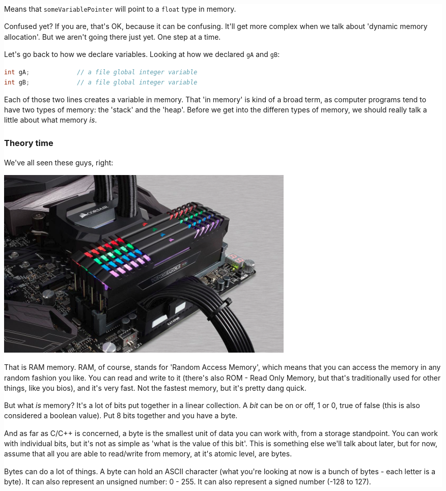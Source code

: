 Means that `someVariablePointer` will point to a `float` type in memory.

Confused yet? If you are, that's OK, because it can be confusing. It'll get more complex when we talk about 'dynamic memory allocation'. But we aren't going there just yet. One step at a time.

Let's go back to how we declare variables. Looking at how we declared `gA` and `gB`:

``` C++
int gA;             // a file global integer variable
int gB;             // a file global integer variable
```

Each of those two lines creates a variable in memory. That 'in memory' is kind of a broad term, as computer programs tend to have two types of memory: the 'stack' and the 'heap'. Before we get into the differen types of memory, we should really talk a little about what memory _is_.

### Theory time

We've all seen these guys, right:

![Every modern computer has these](images/RAMsticks.png)

That is RAM memory. RAM, of course, stands for 'Random Access Memory', which means that you can access the memory in any random fashion you like. You can read and write to it (there's also ROM - Read Only Memory, but that's traditionally used for other things, like you bios), and it's very fast. Not the fastest memory, but it's pretty dang quick.

But what _is_ memory? It's a lot of bits put together in a linear collection. A _bit_ can be on or off, 1 or 0, true of false (this is also considered a boolean value). Put 8 bits together and you have a byte.

And as far as C/C++ is concerned, a byte is the smallest unit of data you can work with, from a storage standpoint. You can work with individual bits, but it's not as simple as 'what is the value of this bit'. This is something else we'll talk about later, but for now, assume that all you are able to read/write from memory, at it's atomic level, are bytes.

Bytes can do a lot of things. A byte can hold an ASCII character (what you're looking at now is a bunch of bytes - each letter is a byte). It can also represent an unsigned number: 0 - 255. It can also represent a signed number (-128 to 127).

